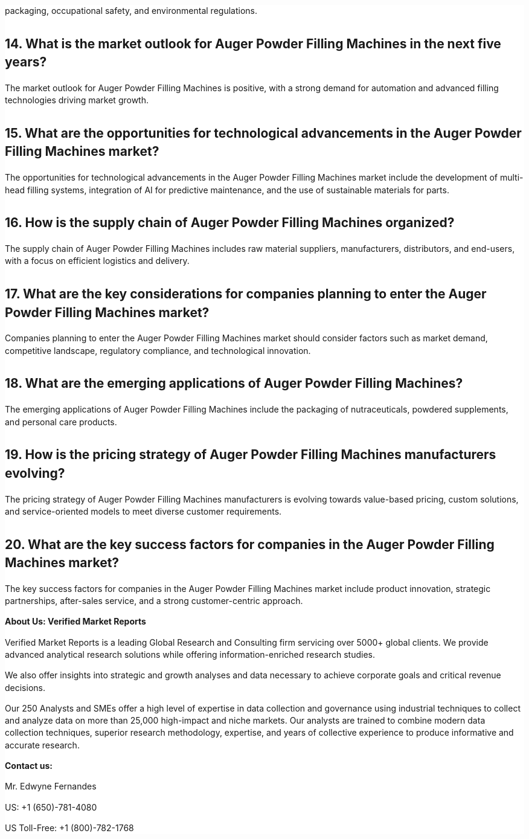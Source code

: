 packaging, occupational safety, and environmental regulations.</p><h2>14. What is the market outlook for Auger Powder Filling Machines in the next five years?</h2><p>The market outlook for Auger Powder Filling Machines is positive, with a strong demand for automation and advanced filling technologies driving market growth.</p><h2>15. What are the opportunities for technological advancements in the Auger Powder Filling Machines market?</h2><p>The opportunities for technological advancements in the Auger Powder Filling Machines market include the development of multi-head filling systems, integration of AI for predictive maintenance, and the use of sustainable materials for parts.</p><h2>16. How is the supply chain of Auger Powder Filling Machines organized?</h2><p>The supply chain of Auger Powder Filling Machines includes raw material suppliers, manufacturers, distributors, and end-users, with a focus on efficient logistics and delivery.</p><h2>17. What are the key considerations for companies planning to enter the Auger Powder Filling Machines market?</h2><p>Companies planning to enter the Auger Powder Filling Machines market should consider factors such as market demand, competitive landscape, regulatory compliance, and technological innovation.</p><h2>18. What are the emerging applications of Auger Powder Filling Machines?</h2><p>The emerging applications of Auger Powder Filling Machines include the packaging of nutraceuticals, powdered supplements, and personal care products.</p><h2>19. How is the pricing strategy of Auger Powder Filling Machines manufacturers evolving?</h2><p>The pricing strategy of Auger Powder Filling Machines manufacturers is evolving towards value-based pricing, custom solutions, and service-oriented models to meet diverse customer requirements.</p><h2>20. What are the key success factors for companies in the Auger Powder Filling Machines market?</h2><p>The key success factors for companies in the Auger Powder Filling Machines market include product innovation, strategic partnerships, after-sales service, and a strong customer-centric approach.</p></body></html></h3><p id="" class=""><strong>About Us: Verified Market Reports</strong></p><p id="" class="">Verified Market Reports is a leading Global Research and Consulting firm servicing over 5000+ global clients. We provide advanced analytical research solutions while offering information-enriched research studies.</p><p id="" class="">We also offer insights into strategic and growth analyses and data necessary to achieve corporate goals and critical revenue decisions.</p><p id="" class="">Our 250 Analysts and SMEs offer a high level of expertise in data collection and governance using industrial techniques to collect and analyze data on more than 25,000 high-impact and niche markets. Our analysts are trained to combine modern data collection techniques, superior research methodology, expertise, and years of collective experience to produce informative and accurate research.</p><p id="" class=""><strong>Contact us:</strong></p><p id="" class="">Mr. Edwyne Fernandes</p><p id="" class="">US: +1 (650)-781-4080</p><p id="" class="">US Toll-Free: +1 (800)-782-1768</p>
